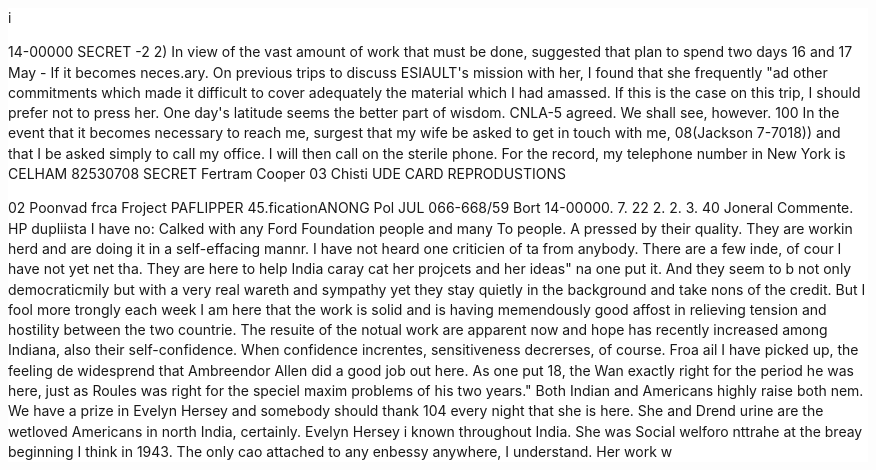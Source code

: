 i

14-00000
SECRET
-2
2) In view of the vast amount of work that must be done,
suggested that plan to spend two days 16 and 17 May -
If it becomes neces.ary. On previous trips to discuss
ESIAULT's mission with her, I found that she frequently
"ad other commitments which made it difficult to cover
adequately the material which I had amassed. If this is the
case on this trip, I should prefer not to press her. One
day's latitude seems the better part of wisdom. CNLA-5
agreed. We shall see, however.
100 In the event that it becomes necessary to reach me,
surgest that my wife be asked to get in touch with me,
08(Jackson 7-7018)) and that I be asked simply to call my
office. I will then call on the sterile phone. For the
record, my telephone number in New York is CELHAM 82530708
SECRET
Fertram Cooper
03
Chisti UDE CARD REPRODUSTIONS

02
Poonvad frca Froject PAFLIPPER
45.ficationANONG
Pol
JUL 066-668/59
Bort
14-00000.
7.
22
2.
2.
3.
40
Joneral Commente.
HP dupliista
I have no: Calked with any Ford Foundation people and many
To people. A pressed by their quality. They are workin
herd and are doing it in a self-effacing mannr. I have not heard
one criticien of ta from anybody. There are a few inde, of cour
I have not yet net tha. They are here to help India caray cat
her projcets and her ideas" na one put it. And they seem to b
not only democraticmily but with a very real wareth and
sympathy yet they stay quietly in the background and take nons
of the credit. But I fool more trongly each week I am here
that the work is solid and is having memendously good affost in
relieving tension and hostility between the two countrie. The
resuite of the notual work are apparent now and hope has recently
increased among Indiana, also their self-confidence. When
confidence increntes, sensitiveness decrerses, of course.
Froa ail I have picked up, the feeling de widesprend that
Ambreendor Allen did a good job out here. As one put 18, the
Wan exactly right for the period he was here, just as Roules
was right for the speciel maxim problems of his two years."
Both Indian and Americans highly raise both nem.
We have a prize in Evelyn Hersey and somebody should thank 104
every night that she is here. She and Drend urine are
the wetloved Americans in north India, certainly.
Evelyn Hersey i known throughout India. She was Social welforo
nttrahe at the breay beginning I think in 1943. The only cao
attached to any enbessy anywhere, I understand. Her work w